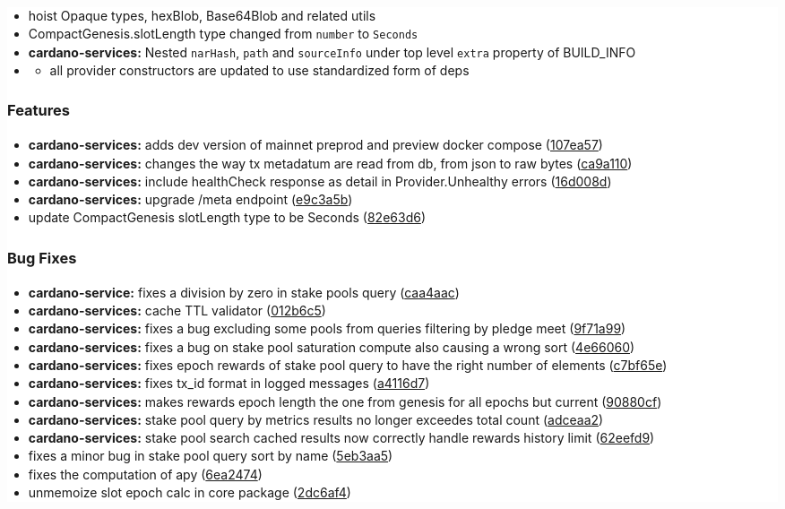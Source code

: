 - hoist Opaque types, hexBlob, Base64Blob and related utils
- CompactGenesis.slotLength type changed
  from `number` to `Seconds`
- **cardano-services:** Nested `narHash`, `path` and `sourceInfo` under top level `extra` property of BUILD_INFO
- - all provider constructors are updated to use standardized form of deps

### Features

- **cardano-services:** adds dev version of mainnet preprod and preview docker compose ([107ea57](https://github.com/input-output-hk/cardano-js-sdk/commit/107ea574a4932d0e7d402bbbc15be5a0999cd779))
- **cardano-services:** changes the way tx metadatum are read from db, from json to raw bytes ([ca9a110](https://github.com/input-output-hk/cardano-js-sdk/commit/ca9a1107ed89d1f18d68c79bf598b2dd3db8989e))
- **cardano-services:** include healthCheck response as detail in Provider.Unhealthy errors ([16d008d](https://github.com/input-output-hk/cardano-js-sdk/commit/16d008dfa31661c76543f8704292a283c41dd38b))
- **cardano-services:** upgrade /meta endpoint ([e9c3a5b](https://github.com/input-output-hk/cardano-js-sdk/commit/e9c3a5b74a2cc1f69c53f562af8a5b4e693bd20a))
- update CompactGenesis slotLength type to be Seconds ([82e63d6](https://github.com/input-output-hk/cardano-js-sdk/commit/82e63d6cacedbab5ecf8491dfd37749bfeddbc22))

### Bug Fixes

- **cardano-service:** fixes a division by zero in stake pools query ([caa4aac](https://github.com/input-output-hk/cardano-js-sdk/commit/caa4aac213be9c40d572d280ccaac62f67ab80a9))
- **cardano-services:** cache TTL validator ([012b6c5](https://github.com/input-output-hk/cardano-js-sdk/commit/012b6c55456b5c7501940186c3783bd8643b4cd5))
- **cardano-services:** fixes a bug excluding some pools from queries filtering by pledge meet ([9f71a99](https://github.com/input-output-hk/cardano-js-sdk/commit/9f71a9989b47e317e2019a38b6ef27e51dd47935))
- **cardano-services:** fixes a bug on stake pool saturation compute also causing a wrong sort ([4e66060](https://github.com/input-output-hk/cardano-js-sdk/commit/4e660601d6b6b0d22dc6ce635e130f4b19cd73df))
- **cardano-services:** fixes epoch rewards of stake pool query to have the right number of elements ([c7bf65e](https://github.com/input-output-hk/cardano-js-sdk/commit/c7bf65e869bf38c1ff258e626c483cc690f67049))
- **cardano-services:** fixes tx_id format in logged messages ([a4116d7](https://github.com/input-output-hk/cardano-js-sdk/commit/a4116d73b4c594d71a69e5a615293bbe2c2c4b86))
- **cardano-services:** makes rewards epoch length the one from genesis for all epochs but current ([90880cf](https://github.com/input-output-hk/cardano-js-sdk/commit/90880cf1be445808b2ca39b3bcd4757bef0f9981))
- **cardano-services:** stake pool query by metrics results no longer exceedes total count ([adceaa2](https://github.com/input-output-hk/cardano-js-sdk/commit/adceaa25bc459fb68ff48cc326ccee2e3d3b33fc))
- **cardano-services:** stake pool search cached results now correctly handle rewards history limit ([62eefd9](https://github.com/input-output-hk/cardano-js-sdk/commit/62eefd9788e3770e80ed779ea280d4448b9efc18))
- fixes a minor bug in stake pool query sort by name ([5eb3aa5](https://github.com/input-output-hk/cardano-js-sdk/commit/5eb3aa52faed5add00fa63f74094033a8fb28fa0))
- fixes the computation of apy ([6ea2474](https://github.com/input-output-hk/cardano-js-sdk/commit/6ea2474026cdf85436811fab07a847ae9bf0a27b))
- unmemoize slot epoch calc in core package ([2dc6af4](https://github.com/input-output-hk/cardano-js-sdk/commit/2dc6af44906f1b61323a69c3e840834f2c86930f))
